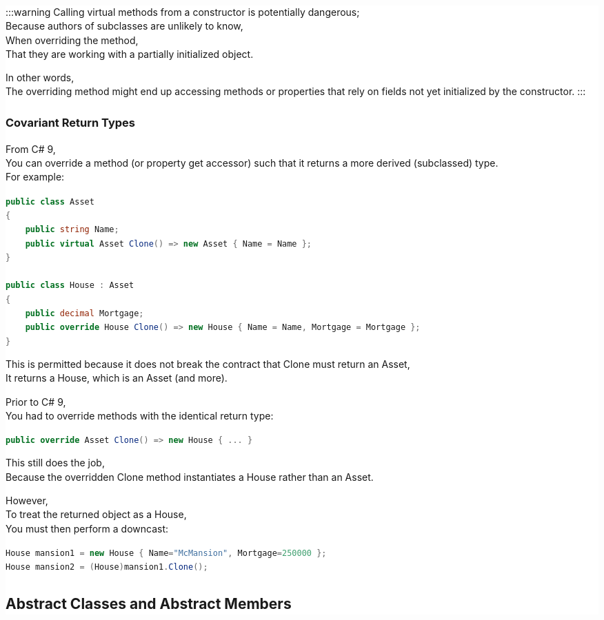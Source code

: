 :::warning
Calling virtual methods from a constructor is potentially dangerous;  
Because authors of subclasses are unlikely to know,  
When overriding the method,  
That they are working with a partially initialized object.

In other words,  
The overriding method might end up accessing methods or properties that rely on fields not yet initialized by the constructor.
:::

### Covariant Return Types

From C# 9,  
You can override a method (or property get accessor) such that it returns a more derived (subclassed) type.  
For example:

```cs
public class Asset
{
    public string Name;
    public virtual Asset Clone() => new Asset { Name = Name };
}

public class House : Asset
{
    public decimal Mortgage;
    public override House Clone() => new House { Name = Name, Mortgage = Mortgage };
}
```

This is permitted because it does not break the contract that Clone must return an Asset,  
It returns a House, which is an Asset (and more).

Prior to C# 9,  
You had to override methods with the identical return type:

```cs
public override Asset Clone() => new House { ... }
```

This still does the job,  
Because the overridden Clone method instantiates a House rather than an Asset.

However,  
To treat the returned object as a House,  
You must then perform a downcast:

```cs
House mansion1 = new House { Name="McMansion", Mortgage=250000 };
House mansion2 = (House)mansion1.Clone();
```

## Abstract Classes and Abstract Members

